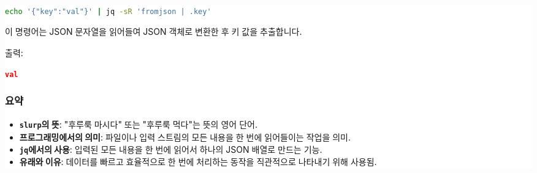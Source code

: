 ```sh
echo '{"key":"val"}' | jq -sR 'fromjson | .key'
```

이 명령어는 JSON 문자열을 읽어들여 JSON 객체로 변환한 후 키 값을 추출합니다.

출력:

```json
val
```

### 요약

- **`slurp`의 뜻**: "후루룩 마시다" 또는 "후루룩 먹다"는 뜻의 영어 단어.
- **프로그래밍에서의 의미**: 파일이나 입력 스트림의 모든 내용을 한 번에 읽어들이는 작업을 의미.
- **`jq`에서의 사용**: 입력된 모든 내용을 한 번에 읽어서 하나의 JSON 배열로 만드는 기능.
- **유래와 이유**: 데이터를 빠르고 효율적으로 한 번에 처리하는 동작을 직관적으로 나타내기 위해 사용됨.
